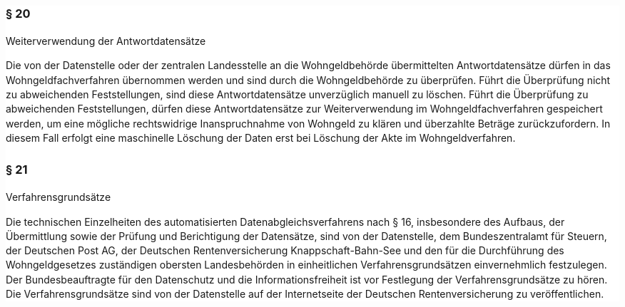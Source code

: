 </div>

</div>

</div>

</div>

<span id="BJNR020650971BJNE003300308.html"></span>

### § 20  
Weiterverwendung der Antwortdatensätze

<div>

<div class="jnhtml">

<div>

<div class="jurAbsatz">

Die von der Datenstelle oder der zentralen Landesstelle an die
Wohngeldbehörde übermittelten Antwortdatensätze dürfen in das
Wohngeldfachverfahren übernommen werden und sind durch die
Wohngeldbehörde zu überprüfen. Führt die Überprüfung nicht zu
abweichenden Feststellungen, sind diese Antwortdatensätze unverzüglich
manuell zu löschen. Führt die Überprüfung zu abweichenden
Feststellungen, dürfen diese Antwortdatensätze zur Weiterverwendung im
Wohngeldfachverfahren gespeichert werden, um eine mögliche rechtswidrige
Inanspruchnahme von Wohngeld zu klären und überzahlte Beträge
zurückzufordern. In diesem Fall erfolgt eine maschinelle Löschung der
Daten erst bei Löschung der Akte im Wohngeldverfahren.

</div>

</div>

</div>

</div>

<span id="BJNR020650971BJNE003400308.html"></span>

### § 21  
Verfahrensgrundsätze

<div>

<div class="jnhtml">

<div>

<div class="jurAbsatz">

Die technischen Einzelheiten des automatisierten
Datenabgleichsverfahrens nach § 16, insbesondere des Aufbaus, der
Übermittlung sowie der Prüfung und Berichtigung der Datensätze, sind
von der Datenstelle, dem Bundeszentralamt für Steuern, der Deutschen
Post AG, der Deutschen Rentenversicherung Knappschaft-Bahn-See und den
für die Durchführung des Wohngeldgesetzes zuständigen obersten
Landesbehörden in einheitlichen Verfahrensgrundsätzen einvernehmlich
festzulegen. Der Bundesbeauftragte für den Datenschutz und die
Informationsfreiheit ist vor Festlegung der Verfahrensgrundsätze zu
hören. Die Verfahrensgrundsätze sind von der Datenstelle auf der
Internetseite der Deutschen Rentenversicherung zu veröffentlichen.

